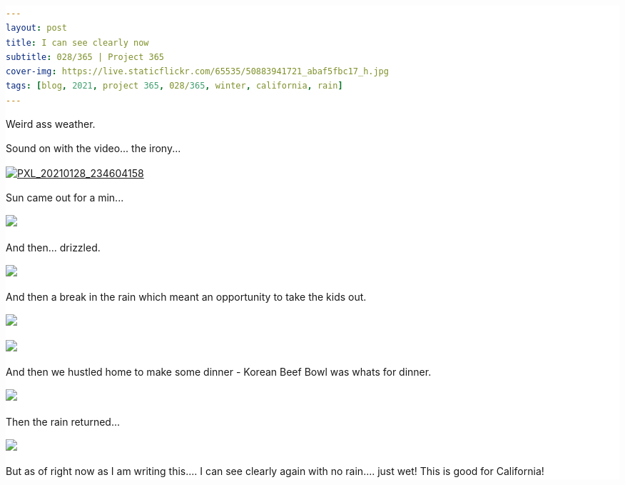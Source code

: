 ```yaml
---
layout: post
title: I can see clearly now
subtitle: 028/365 | Project 365
cover-img: https://live.staticflickr.com/65535/50883941721_abaf5fbc17_h.jpg
tags: [blog, 2021, project 365, 028/365, winter, california, rain]
---
```

Weird ass weather.

Sound on with the video... the irony...
<p class="post-img-wrap">
  <a data-flickr-embed="true" href="https://www.flickr.com/gp/sling_flickr/2f6EQo" title="PXL_20210128_234604158">
  <img src="https://live.staticflickr.com/31337/50886000476_834e58dff7_b.jpg" width="100%" alt="PXL_20210128_234604158"></a>
  <script async src="//embedr.flickr.com/assets/client-code.js" charset="utf-8"></script>
</p>
Sun came out for a min... 
<p class="post-img-wrap">
  <img src="https://live.staticflickr.com/65535/50886191492_08f0386cc6_h.jpg">
</p>
And then... drizzled.
<p class="post-img-wrap">
  <img src="https://live.staticflickr.com/65535/50886088561_ddffddffde_k.jpg">
</p>
And then a break in the rain which meant an opportunity to take the kids out.
<p class="post-img-wrap">
  <img src="https://live.staticflickr.com/65535/50886572631_07da35d506_h.jpg">
</p>
<p class="post-img-wrap">
  <img src="https://live.staticflickr.com/65535/50886281061_8917d70a05_h.jpg">
</p>
And then we hustled home to make some dinner - Korean Beef Bowl was whats for dinner.
<p class="post-img-wrap">
  <img src="https://live.staticflickr.com/65535/50885848088_2a154b9c7a_h.jpg">
</p>
Then the rain returned...
<p class="post-img-wrap">
  <img src="https://live.staticflickr.com/65535/50886681827_bdca3735fe_h.jpg">
</p>
But as of right now as I am writing this.... I can see clearly again with no rain.... just wet!  This is good for California!
